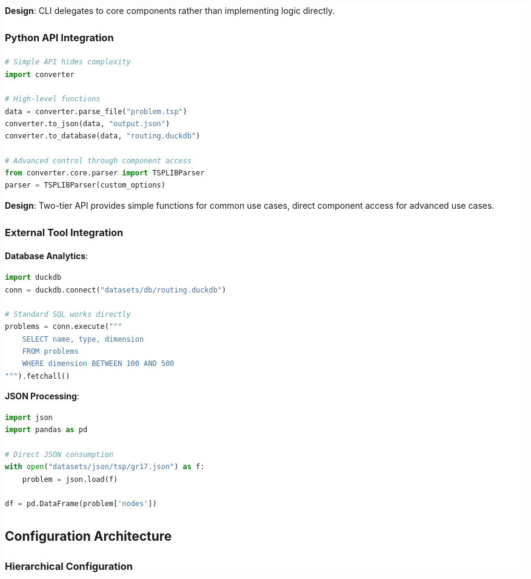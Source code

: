**Design**: CLI delegates to core components rather than implementing logic directly.

### Python API Integration

```python
# Simple API hides complexity
import converter

# High-level functions
data = converter.parse_file("problem.tsp")
converter.to_json(data, "output.json") 
converter.to_database(data, "routing.duckdb")

# Advanced control through component access
from converter.core.parser import TSPLIBParser
parser = TSPLIBParser(custom_options)
```

**Design**: Two-tier API provides simple functions for common use cases, direct component access for advanced use cases.

### External Tool Integration

**Database Analytics**:

```python
import duckdb
conn = duckdb.connect("datasets/db/routing.duckdb")

# Standard SQL works directly
problems = conn.execute("""
    SELECT name, type, dimension 
    FROM problems 
    WHERE dimension BETWEEN 100 AND 500
""").fetchall()
```

**JSON Processing**:

```python
import json
import pandas as pd

# Direct JSON consumption
with open("datasets/json/tsp/gr17.json") as f:
    problem = json.load(f)
    
df = pd.DataFrame(problem['nodes'])
```

## Configuration Architecture

### Hierarchical Configuration
